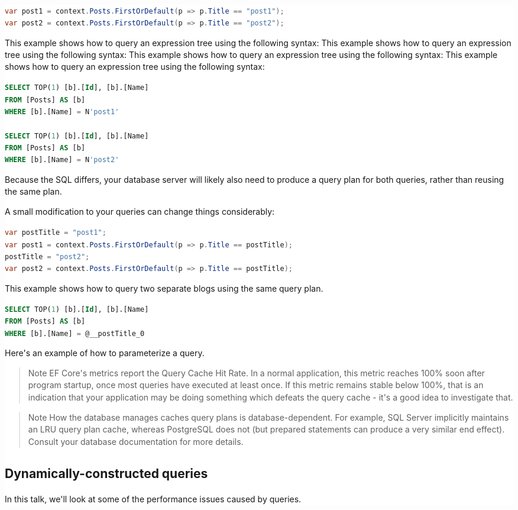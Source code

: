 ```csharp
var post1 = context.Posts.FirstOrDefault(p => p.Title == "post1");
var post2 = context.Posts.FirstOrDefault(p => p.Title == "post2");
```

This example shows how to query an expression tree using the following syntax: This example shows how to query an expression tree using the following syntax: This example shows how to query an expression tree using the following syntax: This example shows how to query an expression tree using the following syntax:

```sql
SELECT TOP(1) [b].[Id], [b].[Name]
FROM [Posts] AS [b]
WHERE [b].[Name] = N'post1'

SELECT TOP(1) [b].[Id], [b].[Name]
FROM [Posts] AS [b]
WHERE [b].[Name] = N'post2'
```

Because the SQL differs, your database server will likely also need to produce a query plan for both queries, rather than reusing the same plan.

A small modification to your queries can change things considerably:

```csharp
var postTitle = "post1";
var post1 = context.Posts.FirstOrDefault(p => p.Title == postTitle);
postTitle = "post2";
var post2 = context.Posts.FirstOrDefault(p => p.Title == postTitle);
```

This example shows how to query two separate blogs using the same query plan.

```sql
SELECT TOP(1) [b].[Id], [b].[Name]
FROM [Posts] AS [b]
WHERE [b].[Name] = @__postTitle_0
```

Here's an example of how to parameterize a query.

> Note
EF Core's metrics report the Query Cache Hit Rate. In a normal application, this metric reaches 100% soon after program startup, once most queries have executed at least once. If this metric remains stable below 100%, that is an indication that your application may be doing something which defeats the query cache - it's a good idea to investigate that.

> Note
How the database manages caches query plans is database-dependent. For example, SQL Server implicitly maintains an LRU query plan cache, whereas PostgreSQL does not (but prepared statements can produce a very similar end effect). Consult your database documentation for more details.

## Dynamically-constructed queries

In this talk, we'll look at some of the performance issues caused by queries.
